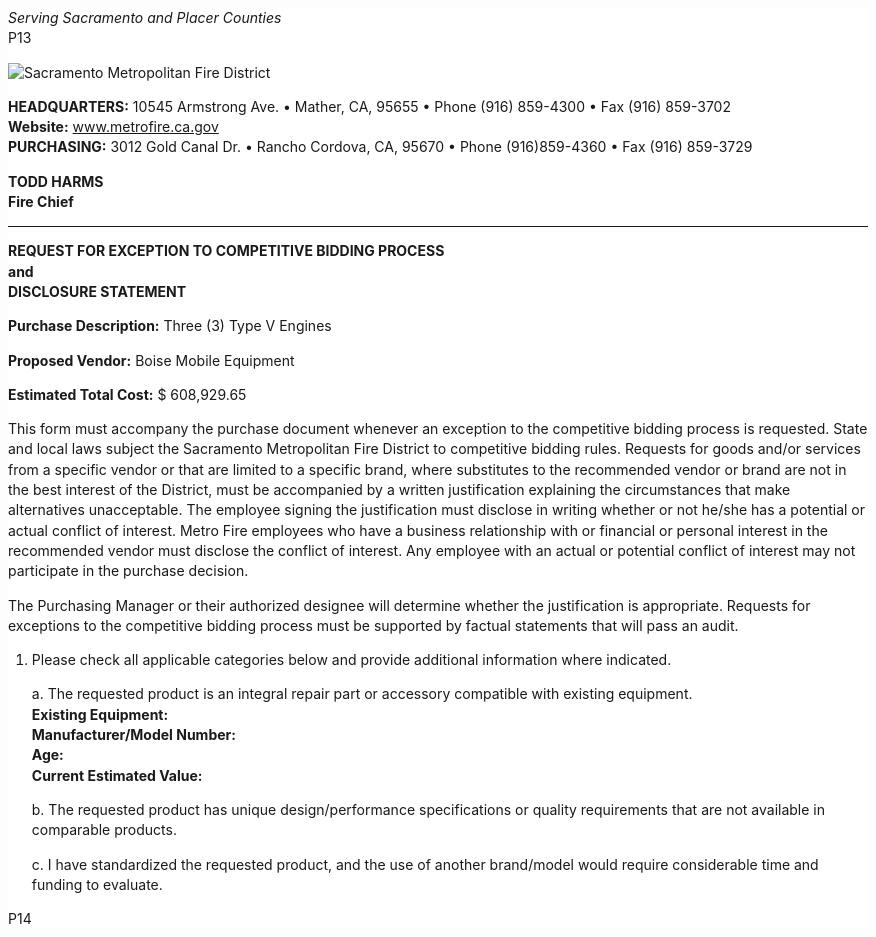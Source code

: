 *Serving Sacramento and Placer Counties*  
P13

![Sacramento Metropolitan Fire District](https://www.metrofire.ca.gov)

**HEADQUARTERS:** 10545 Armstrong Ave. • Mather, CA, 95655 • Phone (916) 859-4300 • Fax (916) 859-3702  
**Website:** www.metrofire.ca.gov  
**PURCHASING:** 3012 Gold Canal Dr. • Rancho Cordova, CA, 95670 • Phone (916)859-4360 • Fax (916) 859-3729  

**TODD HARMS**  
**Fire Chief**  

---

**REQUEST FOR EXCEPTION TO COMPETITIVE BIDDING PROCESS**  
**and**  
**DISCLOSURE STATEMENT**  

**Purchase Description:** Three (3) Type V Engines  

**Proposed Vendor:** Boise Mobile Equipment  

**Estimated Total Cost:** $ 608,929.65  

This form must accompany the purchase document whenever an exception to the competitive bidding process is requested. State and local laws subject the Sacramento Metropolitan Fire District to competitive bidding rules. Requests for goods and/or services from a specific vendor or that are limited to a specific brand, where substitutes to the recommended vendor or brand are not in the best interest of the District, must be accompanied by a written justification explaining the circumstances that make alternatives unacceptable. The employee signing the justification must disclose in writing whether or not he/she has a potential or actual conflict of interest. Metro Fire employees who have a business relationship with or financial or personal interest in the recommended vendor must disclose the conflict of interest. Any employee with an actual or potential conflict of interest may not participate in the purchase decision.  

The Purchasing Manager or their authorized designee will determine whether the justification is appropriate. Requests for exceptions to the competitive bidding process must be supported by factual statements that will pass an audit.  

1. Please check all applicable categories below and provide additional information where indicated.  

   a. The requested product is an integral repair part or accessory compatible with existing equipment.  
   **Existing Equipment:**  
   **Manufacturer/Model Number:**  
   **Age:**  
   **Current Estimated Value:**  

   b. The requested product has unique design/performance specifications or quality requirements that are not available in comparable products.  

   c. I have standardized the requested product, and the use of another brand/model would require considerable time and funding to evaluate.  

P14
